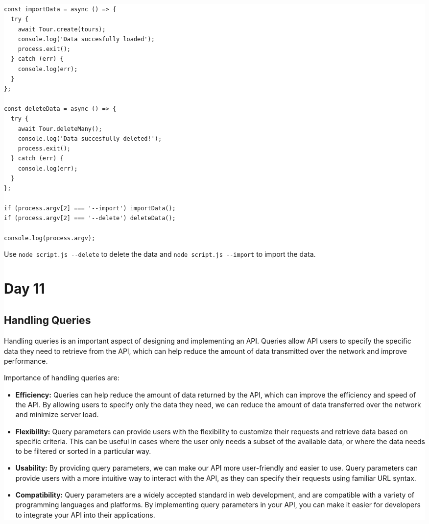```
const importData = async () => {
  try {
    await Tour.create(tours);
    console.log('Data succesfully loaded');
    process.exit();
  } catch (err) {
    console.log(err);
  }
};

const deleteData = async () => {
  try {
    await Tour.deleteMany();
    console.log('Data succesfully deleted!');
    process.exit();
  } catch (err) {
    console.log(err);
  }
};

if (process.argv[2] === '--import') importData();
if (process.argv[2] === '--delete') deleteData();

console.log(process.argv);
```
Use `node script.js --delete` to delete the data and `node script.js --import` to import the data.

# Day 11

## Handling Queries

Handling queries is an important aspect of designing and implementing an API. Queries allow API users to specify the specific data they need to retrieve from the API, which can help reduce the amount of data transmitted over the network and improve performance.

Importance of handling queries are:

- __Efficiency:__ Queries can help reduce the amount of data returned by the API, which can improve the efficiency and speed of the API. By allowing users to specify only the data they need, we can reduce the amount of data transferred over the network and minimize server load.

- __Flexibility:__ Query parameters can provide users with the flexibility to customize their requests and retrieve data based on specific criteria. This can be useful in cases where the user only needs a subset of the available data, or where the data needs to be filtered or sorted in a particular way.

- __Usability:__ By providing query parameters, we can make our API more user-friendly and easier to use. Query parameters can provide users with a more intuitive way to interact with the API, as they can specify their requests using familiar URL syntax.

- __Compatibility:__ Query parameters are a widely accepted standard in web development, and are compatible with a variety of programming languages and platforms. By implementing query parameters in your API, you can make it easier for developers to integrate your API into their applications.
